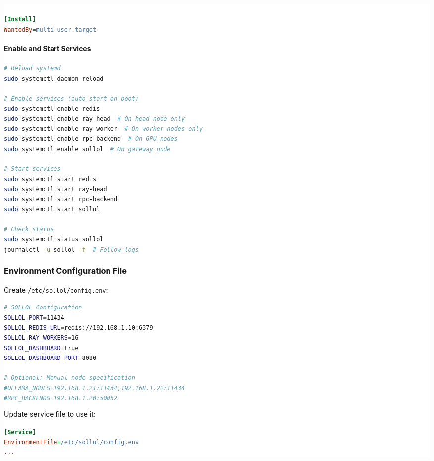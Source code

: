 ```ini

[Install]
WantedBy=multi-user.target
```

#### Enable and Start Services

```bash
# Reload systemd
sudo systemctl daemon-reload

# Enable services (auto-start on boot)
sudo systemctl enable redis
sudo systemctl enable ray-head  # On head node only
sudo systemctl enable ray-worker  # On worker nodes only
sudo systemctl enable rpc-backend  # On GPU nodes
sudo systemctl enable sollol  # On gateway node

# Start services
sudo systemctl start redis
sudo systemctl start ray-head
sudo systemctl start rpc-backend
sudo systemctl start sollol

# Check status
sudo systemctl status sollol
journalctl -u sollol -f  # Follow logs
```

### Environment Configuration File

Create `/etc/sollol/config.env`:

```bash
# SOLLOL Configuration
SOLLOL_PORT=11434
SOLLOL_REDIS_URL=redis://192.168.1.10:6379
SOLLOL_RAY_WORKERS=16
SOLLOL_DASHBOARD=true
SOLLOL_DASHBOARD_PORT=8080

# Optional: Manual node specification
#OLLAMA_NODES=192.168.1.21:11434,192.168.1.22:11434
#RPC_BACKENDS=192.168.1.20:50052
```

Update service file to use it:

```ini
[Service]
EnvironmentFile=/etc/sollol/config.env
...
```
